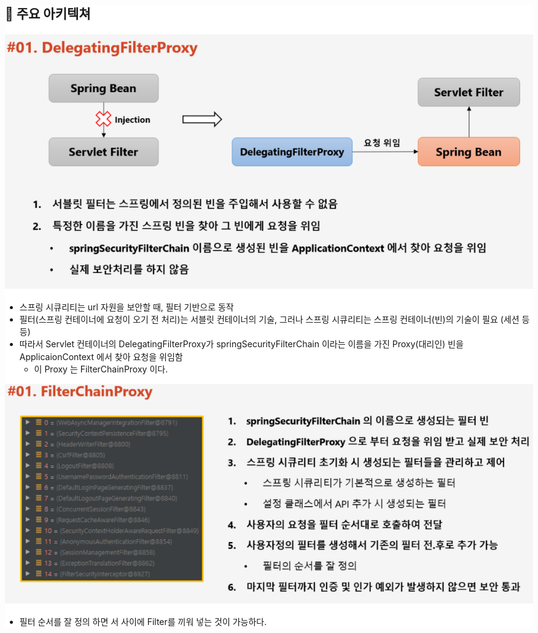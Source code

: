
📌 주요 아키텍쳐
-
![default](./img/d0565e5c56af4f54aff63834a8ad81a0.png)
* 스프링 시큐리티는 url 자원을 보안할 때, 필터 기반으로 동작
* 필터(스프링 컨테이너에 요청이 오기 전 처리)는 서블릿 컨테이너의 기술, 그러나 스프링 시큐리티는 스프링 컨테이너(빈)의 기술이 필요 (세션 등등)
* 따라서 Servlet 컨테이너의 DelegatingFilterProxy가 springSecurityFilterChain 이라는 이름을 가진 Proxy(대리인) 빈을 ApplicaionContext 에서 찾아 요청을 위임함
    * 이 Proxy 는 FilterChainProxy 이다.

![default](./img/f203d1b8fac9472a9637008c964ed1ec.png)
* 필터 순서를 잘 정의 하면 서 사이에 Filter를 끼워 넣는 것이 가능하다.
